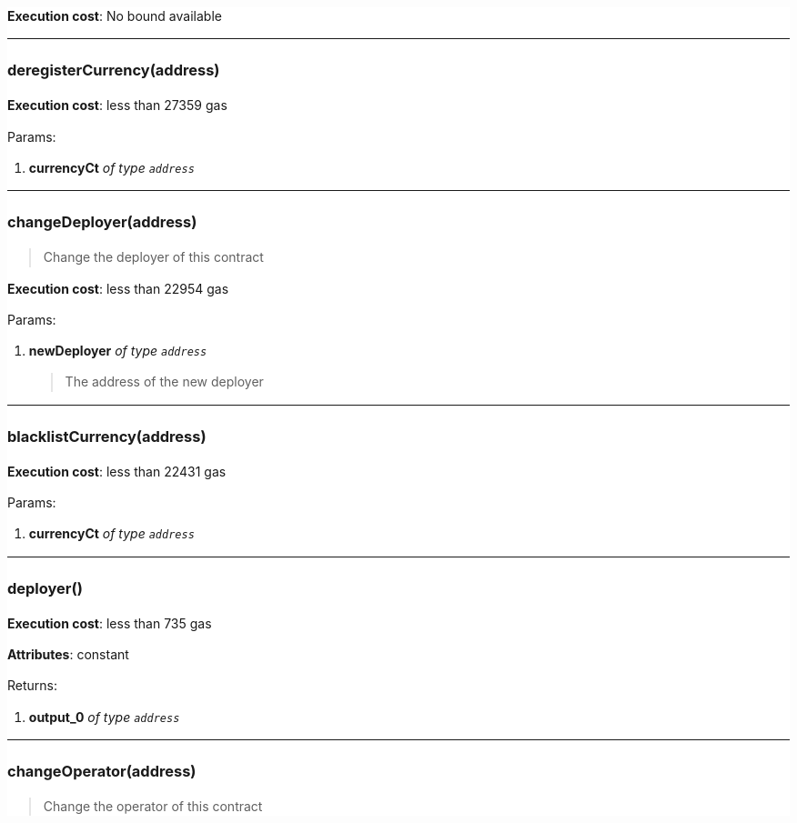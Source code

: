 
**Execution cost**: No bound available




--- 
### deregisterCurrency(address)


**Execution cost**: less than 27359 gas


Params:

1. **currencyCt** *of type `address`*


--- 
### changeDeployer(address)
>
>Change the deployer of this contract


**Execution cost**: less than 22954 gas


Params:

1. **newDeployer** *of type `address`*

    > The address of the new deployer



--- 
### blacklistCurrency(address)


**Execution cost**: less than 22431 gas


Params:

1. **currencyCt** *of type `address`*


--- 
### deployer()


**Execution cost**: less than 735 gas

**Attributes**: constant



Returns:


1. **output_0** *of type `address`*

--- 
### changeOperator(address)
>
>Change the operator of this contract
